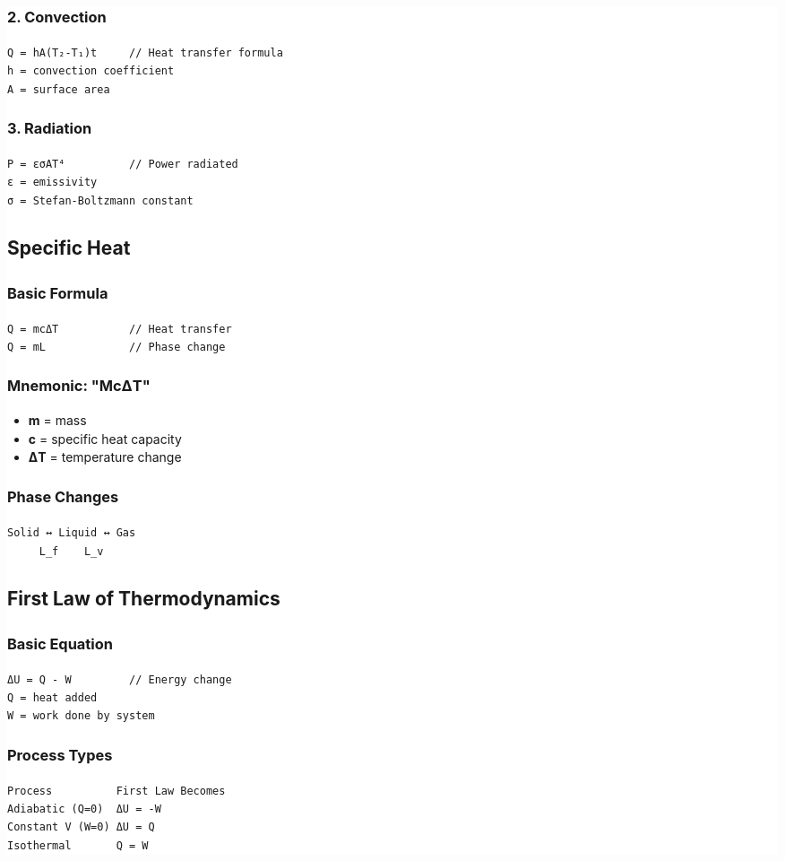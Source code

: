### 2. Convection

```
Q = hA(T₂-T₁)t     // Heat transfer formula
h = convection coefficient
A = surface area
```

### 3. Radiation

```
P = εσAT⁴          // Power radiated
ε = emissivity
σ = Stefan-Boltzmann constant
```

## Specific Heat

### Basic Formula

```
Q = mcΔT           // Heat transfer
Q = mL             // Phase change
```

### Mnemonic: "McΔT"

- **m** = mass
- **c** = specific heat capacity
- **ΔT** = temperature change

### Phase Changes

```
Solid ↔ Liquid ↔ Gas
     L_f    L_v
```

## First Law of Thermodynamics

### Basic Equation

```
ΔU = Q - W         // Energy change
Q = heat added
W = work done by system
```

### Process Types

```
Process          First Law Becomes
Adiabatic (Q=0)  ΔU = -W
Constant V (W=0) ΔU = Q
Isothermal       Q = W
```
